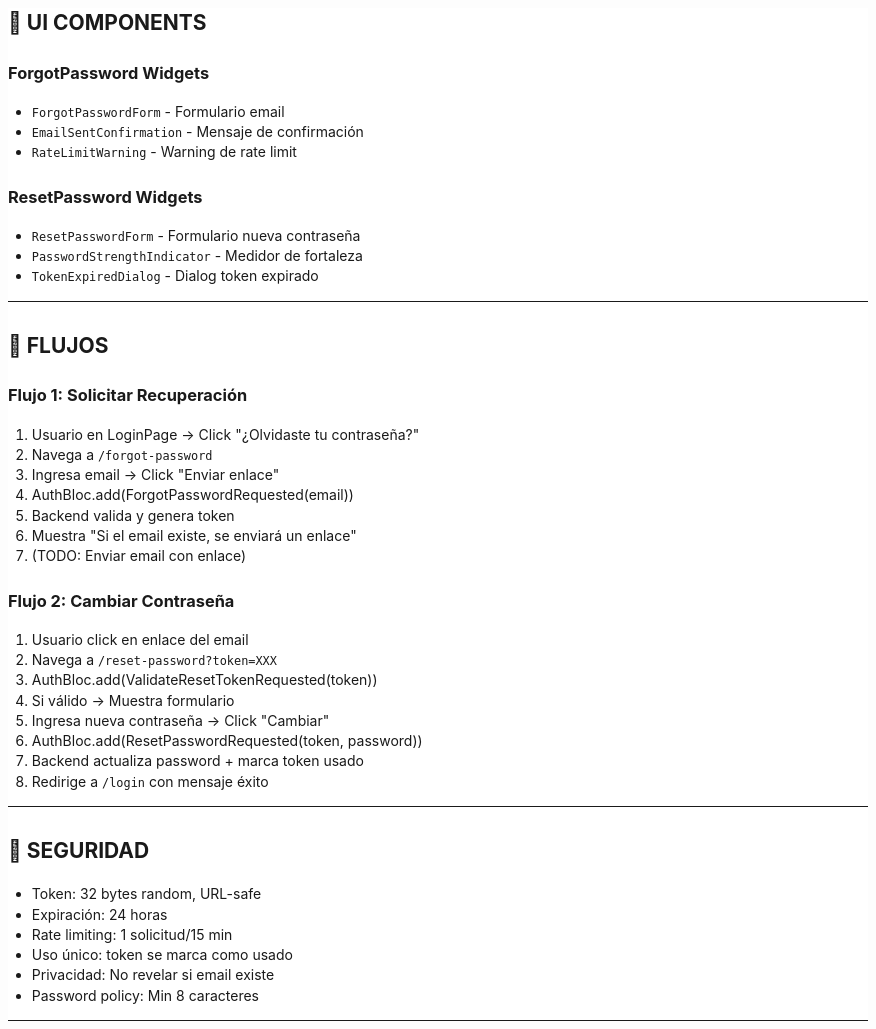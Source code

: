 
## 🎨 UI COMPONENTS

### ForgotPassword Widgets

- `ForgotPasswordForm` - Formulario email
- `EmailSentConfirmation` - Mensaje de confirmación
- `RateLimitWarning` - Warning de rate limit

### ResetPassword Widgets

- `ResetPasswordForm` - Formulario nueva contraseña
- `PasswordStrengthIndicator` - Medidor de fortaleza
- `TokenExpiredDialog` - Dialog token expirado

---

## 🔄 FLUJOS

### Flujo 1: Solicitar Recuperación

1. Usuario en LoginPage → Click "¿Olvidaste tu contraseña?"
2. Navega a `/forgot-password`
3. Ingresa email → Click "Enviar enlace"
4. AuthBloc.add(ForgotPasswordRequested(email))
5. Backend valida y genera token
6. Muestra "Si el email existe, se enviará un enlace"
7. (TODO: Enviar email con enlace)

### Flujo 2: Cambiar Contraseña

1. Usuario click en enlace del email
2. Navega a `/reset-password?token=XXX`
3. AuthBloc.add(ValidateResetTokenRequested(token))
4. Si válido → Muestra formulario
5. Ingresa nueva contraseña → Click "Cambiar"
6. AuthBloc.add(ResetPasswordRequested(token, password))
7. Backend actualiza password + marca token usado
8. Redirige a `/login` con mensaje éxito

---

## 🔐 SEGURIDAD

- Token: 32 bytes random, URL-safe
- Expiración: 24 horas
- Rate limiting: 1 solicitud/15 min
- Uso único: token se marca como usado
- Privacidad: No revelar si email existe
- Password policy: Min 8 caracteres

---